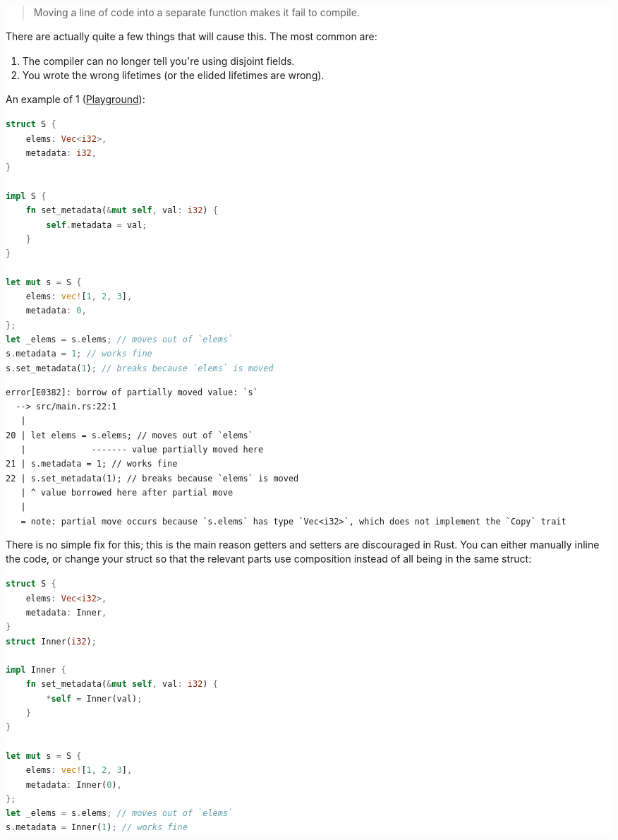 > Moving a line of code into a separate function makes it fail to compile.

There are actually quite a few things that will cause this. The most common are:

1. The compiler can no longer tell you're using disjoint fields.
2. You wrote the wrong lifetimes (or the elided lifetimes are wrong).

An example of 1 ([Playground](https://play.rust-lang.org/?version=stable&mode=debug&edition=2018&gist=2f84148a276b0c8595a8023363f2f6a7)):

```rust
struct S {
    elems: Vec<i32>,
    metadata: i32,
}

impl S {
    fn set_metadata(&mut self, val: i32) {
        self.metadata = val;
    }
}

let mut s = S {
    elems: vec![1, 2, 3],
    metadata: 0,
};
let _elems = s.elems; // moves out of `elems`
s.metadata = 1; // works fine
s.set_metadata(1); // breaks because `elems` is moved
```
```
error[E0382]: borrow of partially moved value: `s`
  --> src/main.rs:22:1
   |
20 | let elems = s.elems; // moves out of `elems`
   |             ------- value partially moved here
21 | s.metadata = 1; // works fine
22 | s.set_metadata(1); // breaks because `elems` is moved
   | ^ value borrowed here after partial move
   |
   = note: partial move occurs because `s.elems` has type `Vec<i32>`, which does not implement the `Copy` trait
```

There is no simple fix for this; this is the main reason getters and setters are discouraged in
Rust. You can either manually inline the code, or change your struct so that the relevant parts
use composition instead of all being in the same struct:

```rust
struct S {
    elems: Vec<i32>,
    metadata: Inner,
}
struct Inner(i32);

impl Inner {
    fn set_metadata(&mut self, val: i32) {
        *self = Inner(val);
    }
}

let mut s = S {
    elems: vec![1, 2, 3],
    metadata: Inner(0),
};
let _elems = s.elems; // moves out of `elems`
s.metadata = Inner(1); // works fine
```